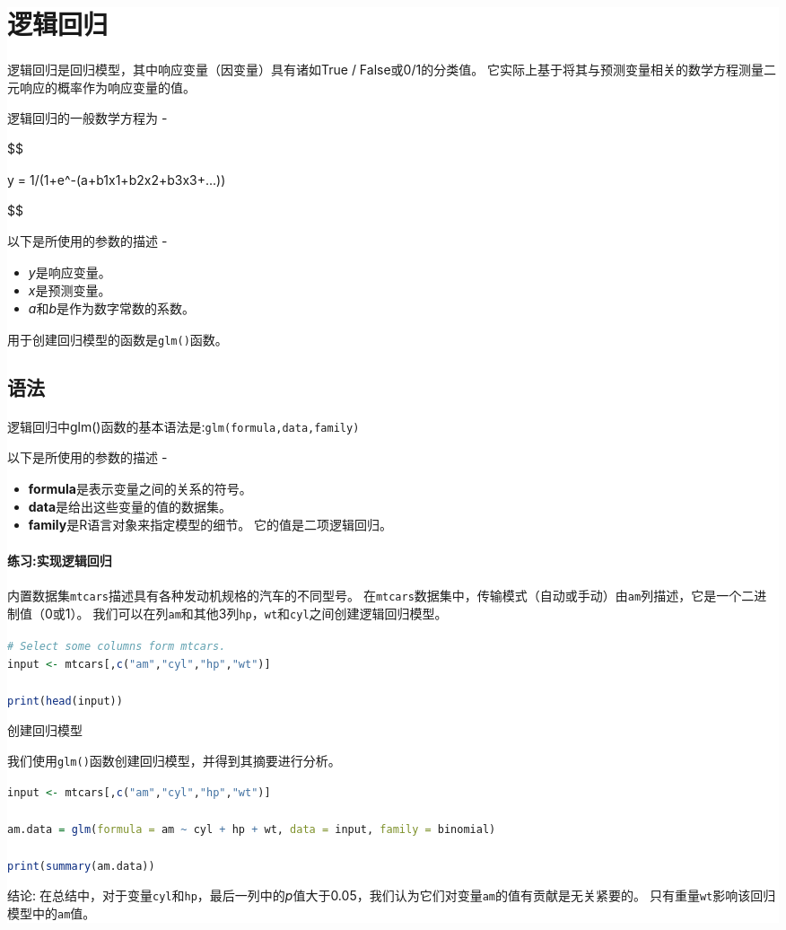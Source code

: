 
#  逻辑回归

逻辑回归是回归模型，其中响应变量（因变量）具有诸如True / False或0/1的分类值。 它实际上基于将其与预测变量相关的数学方程测量二元响应的概率作为响应变量的值。

逻辑回归的一般数学方程为 -


$$

y = 1/(1+e^-(a+b1x1+b2x2+b3x3+...))

$$


以下是所使用的参数的描述 - 

- $y$是响应变量。
- $x$是预测变量。
- $a$和$b$是作为数字常数的系数。

用于创建回归模型的函数是`glm()`函数。

## 语法

逻辑回归中glm()函数的基本语法是:`glm(formula,data,family)`

以下是所使用的参数的描述 - 

- **formula**是表示变量之间的关系的符号。
- **data**是给出这些变量的值的数据集。
- **family**是R语言对象来指定模型的细节。 它的值是二项逻辑回归。

#### 练习:实现逻辑回归

内置数据集`mtcars`描述具有各种发动机规格的汽车的不同型号。 在`mtcars`数据集中，传输模式（自动或手动）由`am`列描述，它是一个二进制值（0或1）。 我们可以在列`am`和其他3列`hp`，`wt`和`cyl`之间创建逻辑回归模型。

```R
# Select some columns form mtcars.
input <- mtcars[,c("am","cyl","hp","wt")]

print(head(input))
```

创建回归模型

我们使用`glm()`函数创建回归模型，并得到其摘要进行分析。

```R
input <- mtcars[,c("am","cyl","hp","wt")]

am.data = glm(formula = am ~ cyl + hp + wt, data = input, family = binomial)

print(summary(am.data))
```

结论:
在总结中，对于变量`cyl`和`hp`，最后一列中的$p$值大于$0.05$，我们认为它们对变量`am`的值有贡献是无关紧要的。 只有重量`wt`影响该回归模型中的`am`值。

